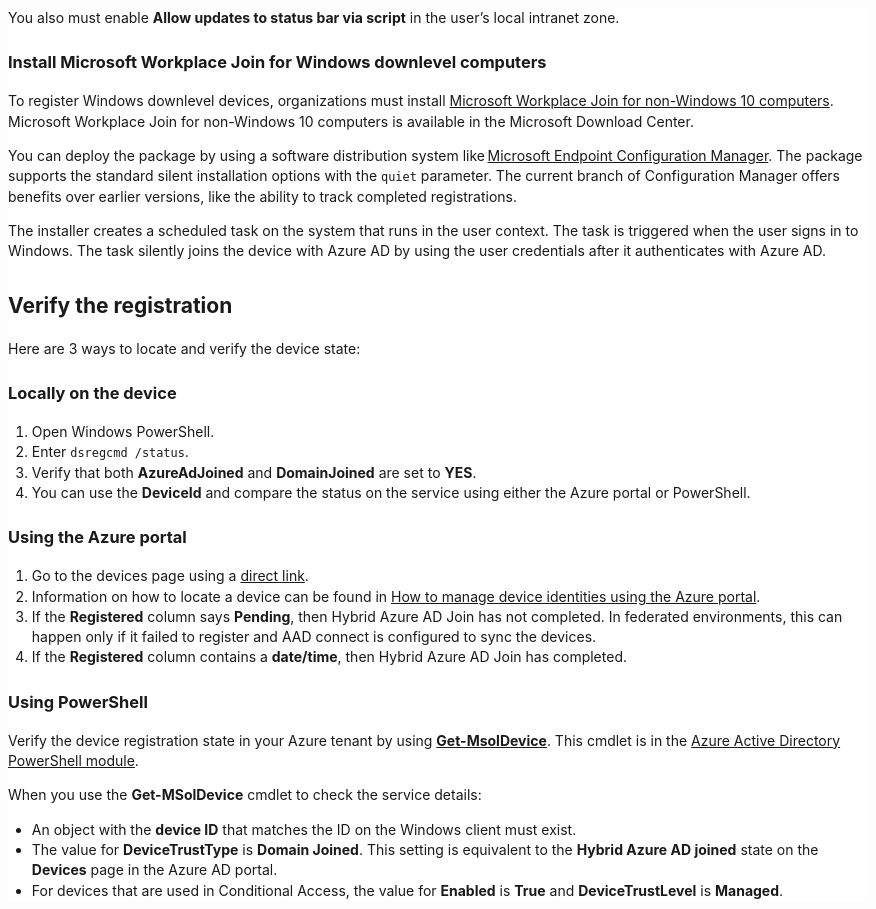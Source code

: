 You also must enable **Allow updates to status bar via script** in the user’s local intranet zone.

### Install Microsoft Workplace Join for Windows downlevel computers

To register Windows downlevel devices, organizations must install [Microsoft Workplace Join for non-Windows 10 computers](https://www.microsoft.com/download/details.aspx?id=53554). Microsoft Workplace Join for non-Windows 10 computers is available in the Microsoft Download Center.

You can deploy the package by using a software distribution system like [Microsoft Endpoint Configuration Manager](/configmgr/). The package supports the standard silent installation options with the `quiet` parameter. The current branch of Configuration Manager offers benefits over earlier versions, like the ability to track completed registrations.

The installer creates a scheduled task on the system that runs in the user context. The task is triggered when the user signs in to Windows. The task silently joins the device with Azure AD by using the user credentials after it authenticates with Azure AD.

## Verify the registration

Here are 3 ways to locate and verify the device state:

### Locally on the device

1. Open Windows PowerShell.
2. Enter `dsregcmd /status`.
3. Verify that both **AzureAdJoined** and **DomainJoined** are set to **YES**.
4. You can use the **DeviceId** and compare the status on the service using either the Azure portal or PowerShell.

### Using the Azure portal

1. Go to the devices page using a [direct link](https://portal.azure.com/#blade/Microsoft_AAD_IAM/DevicesMenuBlade/Devices).
2. Information on how to locate a device can be found in [How to manage device identities using the Azure portal](https://docs.microsoft.com/azure/active-directory/devices/device-management-azure-portal#locate-devices).
3. If the **Registered** column says **Pending**, then Hybrid Azure AD Join has not completed. In federated environments, this can happen only if it failed to register and AAD connect is configured to sync the devices.
4. If the **Registered** column contains a **date/time**, then Hybrid Azure AD Join has completed.

### Using PowerShell

Verify the device registration state in your Azure tenant by using **[Get-MsolDevice](/powershell/msonline/v1/get-msoldevice)**. This cmdlet is in the [Azure Active Directory PowerShell module](/powershell/azure/install-msonlinev1?view=azureadps-2.0).

When you use the **Get-MSolDevice** cmdlet to check the service details:

- An object with the **device ID** that matches the ID on the Windows client must exist.
- The value for **DeviceTrustType** is **Domain Joined**. This setting is equivalent to the **Hybrid Azure AD joined** state on the **Devices** page in the Azure AD portal.
- For devices that are used in Conditional Access, the value for **Enabled** is **True** and **DeviceTrustLevel** is **Managed**.
